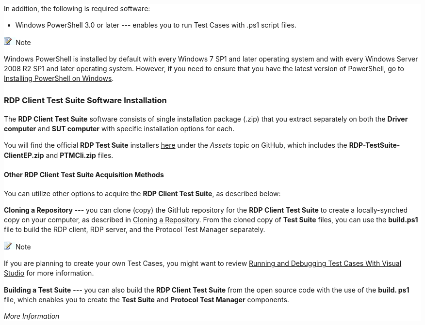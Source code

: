 In addition, the following is required software:

-   Windows PowerShell 3.0 or later --- enables you to run Test Cases
    with .ps1 script files.

![](./image/RDP_ClientUserGuide/media/image4.png)Note

Windows PowerShell is installed by default with every Windows 7 SP1 and
later operating system and with every Windows Server 2008 R2 SP1 and
later operating system. However, if you need to ensure that you have the
latest version of PowerShell, go to [Installing PowerShell on
Windows](https://docs.microsoft.com/en-us/powershell/scripting/install/installing-powershell-core-on-windows?view=powershell-7).

### RDP Client Test Suite Software Installation

The **RDP Client Test Suite** software consists of single installation
package (.zip) that you extract separately on both the **Driver
computer** and **SUT computer** with specific installation options for
each.

You will find the official **RDP Test Suite** installers
[here](https://github.com/microsoft/WindowsProtocolTestSuites/releases)
under the *Assets* topic on GitHub, which includes the
**RDP-TestSuite-ClientEP.zip** and **PTMCli.zip** files.

#### **Other RDP Client Test Suite Acquisition Methods**

You can utilize other options to acquire the **RDP Client Test Suite**,
as described below:

**Cloning a Repository** --- you can clone (copy) the GitHub repository
for the **RDP Client** **Test Suite** to create a locally-synched copy
on your computer, as described in [Cloning a
Repository](https://docs.github.com/en/github/creating-cloning-and-archiving-repositories/cloning-a-repository).
From the cloned copy of **Test Suite** files, you can use the
**build.ps1** file to build the RDP client, RDP server, and the Protocol
Test Manager separately.

![](./image/RDP_ClientUserGuide/media/image4.png)Note

If you are planning to create your own Test Cases, you might want to
review [Running and Debugging Test Cases With Visual
Studio](#running-and-debugging-test-cases-with-visual-studio) for more
information.

**Building a Test Suite** --- you can also build the **RDP Client Test
Suite** from the open source code with the use of the **build. ps1**
file, which enables you to create the **Test Suite** and **Protocol Test
Manager** components.

*More Information*
